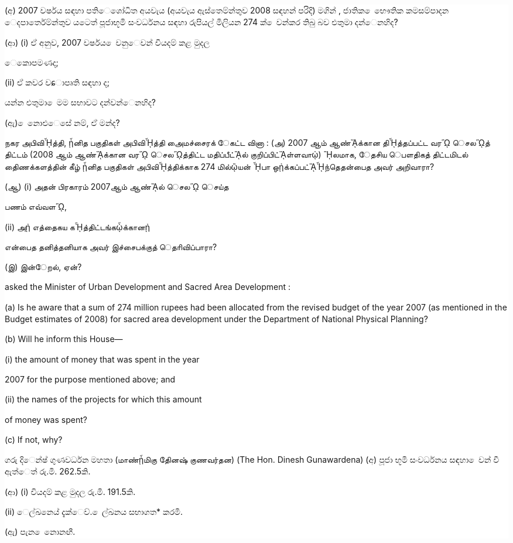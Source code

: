 (අ) 2007 වර්ෂය සඳහා පතිෙශෝධිත අයවැය (අයවැය ඇස්තෙම්න්තුව 2008 සඳහන් පරිදි) මගින් , ජාතික ෙභෞතික කමසම්පාදන ෙදපාර්තෙම්න්තුව යටෙත් පූජාභූමි සංවර්ධනය සඳහා රුපියල් මිලියන 274 ක් ෙවන්කර තිබු බව එතුමා දන්ෙනහිද?

(ආ) (i) ඒ අනුව, 2007 වර්ෂය ෙවනුෙවන් වියදම් කළ මුදල

ෙකොපමණද;

(ii) ඒ කවර වɕාපෘති සඳහා ද;

යන්න එතුමා ෙමම සභාවට දන්වන්ෙනහිද?

(ඇ) ෙනොඑෙසේ නම්, ඒ මන්ද?

நகர அபிவிᾞத்தி, ᾗனித பகுதிகள் அபிவிᾞத்தி அைமச்சைரக் ேகட்ட வினா : (அ) 2007 ஆம் ஆண்ᾌக்கான திᾞத்தப்பட்ட வரᾫ ெசலᾫத் திட்டம் (2008 ஆம் ஆண்ᾌக்கான வரᾫ ெசலᾫத்திட்ட மதிப்பீட்ᾊல் குறிப்பிட்ᾌள்ளவாᾠ) ᾚலமாக, ேதசிய ெபளதிகத் திட்டமிடல் திைணக்களத்தின் கீழ் ᾗனித பகுதிகள் அபிவிᾞத்திக்காக 274 மில்ᾢயன் ᾟபா ஒᾐக்கப்பட்ᾊᾞந்தெதன்பைத அவர் அறிவாரா?

(ஆ) (i) அதன் பிரகாரம் 2007ஆம் ஆண்ᾊல் ெசலᾫ ெசய்த

பணம் எவ்வளᾫ,

(ii) அᾐ எத்தைகய கᾞத்திட்டங்கᾦக்கானᾐ

என்பைத தனித்தனியாக அவர் இச்சைபக்குத் ெதாிவிப்பாரா?

(இ) இன்ேறல், ஏன்?

asked the Minister of Urban Development and Sacred Area Development :

(a) Is he aware that a sum of 274 million rupees had been allocated from the revised budget of the year 2007 (as mentioned in the Budget estimates of 2008) for sacred area development under the Department of National Physical Planning?

(b) Will he inform this House—

(i) the amount of money that was spent in the year

2007 for the purpose mentioned above; and

(ii) the names of the projects for which this amount

of money was spent?

(c) If not, why?

ගරු දිෙන්ෂ් ගුණවර්ධන මහතා (மாண்ᾗமிகு திேனஷ் குணவர்தன) (The Hon. Dinesh Gunawardena) (අ) පූජා භූමි සංවර්ධනය සඳහා ෙවන් වී ඇත්ෙත් රු.මි. 262.5කි.

(ආ) (i) වියදම් කළ මුදල රු.මි. 191.5කි.

(ii) ෙල්ඛනෙය් දැක්ෙව්. ෙල්ඛනය සභාගත* කරමි.

(ඇ) පැන ෙනොනඟී.
